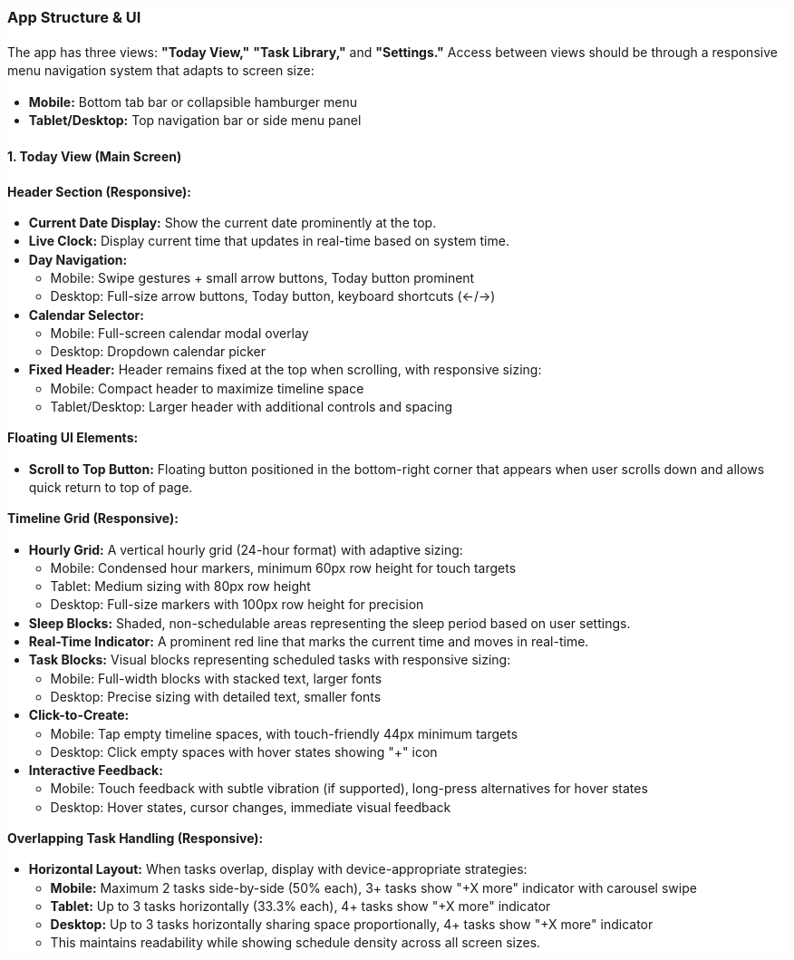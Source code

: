 ### App Structure & UI

The app has three views: **"Today View,"** **"Task Library,"** and **"Settings."** Access between views should be through a responsive menu navigation system that adapts to screen size:
* **Mobile:** Bottom tab bar or collapsible hamburger menu
* **Tablet/Desktop:** Top navigation bar or side menu panel

#### 1\. Today View (Main Screen)

**Header Section (Responsive):**
* **Current Date Display:** Show the current date prominently at the top.
* **Live Clock:** Display current time that updates in real-time based on system time.
* **Day Navigation:** 
  - Mobile: Swipe gestures + small arrow buttons, Today button prominent
  - Desktop: Full-size arrow buttons, Today button, keyboard shortcuts (←/→)
* **Calendar Selector:** 
  - Mobile: Full-screen calendar modal overlay
  - Desktop: Dropdown calendar picker
* **Fixed Header:** Header remains fixed at the top when scrolling, with responsive sizing:
  - Mobile: Compact header to maximize timeline space
  - Tablet/Desktop: Larger header with additional controls and spacing

**Floating UI Elements:**
* **Scroll to Top Button:** Floating button positioned in the bottom-right corner that appears when user scrolls down and allows quick return to top of page.

**Timeline Grid (Responsive):**
* **Hourly Grid:** A vertical hourly grid (24-hour format) with adaptive sizing:
  - Mobile: Condensed hour markers, minimum 60px row height for touch targets
  - Tablet: Medium sizing with 80px row height
  - Desktop: Full-size markers with 100px row height for precision
* **Sleep Blocks:** Shaded, non-schedulable areas representing the sleep period based on user settings.
* **Real-Time Indicator:** A prominent red line that marks the current time and moves in real-time.
* **Task Blocks:** Visual blocks representing scheduled tasks with responsive sizing:
  - Mobile: Full-width blocks with stacked text, larger fonts
  - Desktop: Precise sizing with detailed text, smaller fonts
* **Click-to-Create:** 
  - Mobile: Tap empty timeline spaces, with touch-friendly 44px minimum targets
  - Desktop: Click empty spaces with hover states showing "+" icon
* **Interactive Feedback:** 
  - Mobile: Touch feedback with subtle vibration (if supported), long-press alternatives for hover states
  - Desktop: Hover states, cursor changes, immediate visual feedback

**Overlapping Task Handling (Responsive):**
* **Horizontal Layout:** When tasks overlap, display with device-appropriate strategies:
  - **Mobile:** Maximum 2 tasks side-by-side (50% each), 3+ tasks show "+X more" indicator with carousel swipe
  - **Tablet:** Up to 3 tasks horizontally (33.3% each), 4+ tasks show "+X more" indicator
  - **Desktop:** Up to 3 tasks horizontally sharing space proportionally, 4+ tasks show "+X more" indicator
  - This maintains readability while showing schedule density across all screen sizes.
